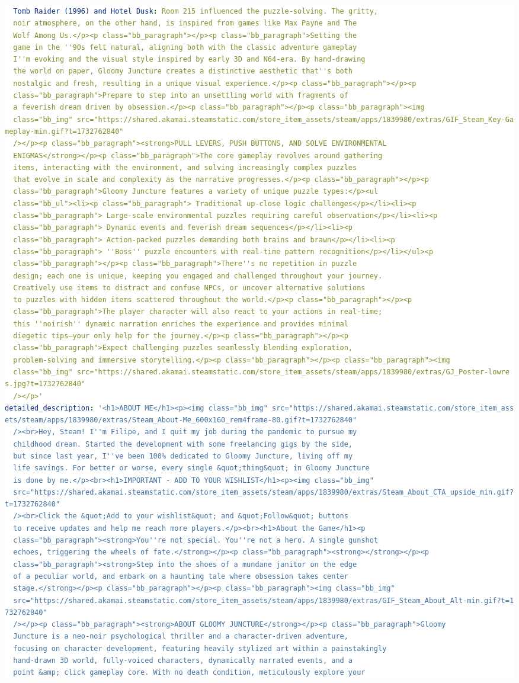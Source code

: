 ```yaml
  Tomb Raider (1996) and Hotel Dusk: Room 215 influenced the puzzle-solving. The gritty,
  noir atmosphere, on the other hand, is inspired from games like Max Payne and The
  Wolf Among Us.</p><p class="bb_paragraph"></p><p class="bb_paragraph">Setting the
  game in the ''90s felt natural, aligning both with the classic adventure gameplay
  I''m evoking and the visual style inspired by early 3D and N64-era. By hand-drawing
  the world on paper, Gloomy Juncture creates a distinctive aesthetic that''s both
  nostalgic and fresh, resulting in a unique visual experience.</p><p class="bb_paragraph"></p><p
  class="bb_paragraph">Prepare to step into an unsettling world with fragments of
  a feverish dream driven by obsession.</p><p class="bb_paragraph"></p><p class="bb_paragraph"><img
  class="bb_img" src="https://shared.akamai.steamstatic.com/store_item_assets/steam/apps/1839980/extras/GIF_Steam_Key-Gameplay-min.gif?t=1732762840"
  /></p><p class="bb_paragraph"><strong>PULL LEVERS, PUSH BUTTONS, AND SOLVE ENVIRONMENTAL
  ENIGMAS</strong></p><p class="bb_paragraph">The core gameplay revolves around gathering
  items, interacting with the environment, and solving increasingly complex puzzles
  that evolve in scale and complexity as the narrative progresses.</p><p class="bb_paragraph"></p><p
  class="bb_paragraph">Gloomy Juncture features a variety of unique puzzle types:</p><ul
  class="bb_ul"><li><p class="bb_paragraph"> Traditional up-close logic challenges</p></li><li><p
  class="bb_paragraph"> Large-scale environmental puzzles requiring careful observation</p></li><li><p
  class="bb_paragraph"> Dynamic events and feverish dream sequences</p></li><li><p
  class="bb_paragraph"> Action-packed puzzles demanding both brains and brawn</p></li><li><p
  class="bb_paragraph"> ''Boss'' puzzle encounters with real-time pattern recognition</p></li></ul><p
  class="bb_paragraph"></p><p class="bb_paragraph">There''s no repetition in puzzle
  design; each one is unique, keeping you engaged and challenged throughout your journey.
  Creatively use items to distract and confuse NPCs, or uncover alternative solutions
  to puzzles with hidden items scattered throughout the world.</p><p class="bb_paragraph"></p><p
  class="bb_paragraph">The player character will also react to your actions in real-time;
  this ''noirish'' dynamic narration enriches the experience and provides minimal
  diegetic tips—your only help for the journey.</p><p class="bb_paragraph"></p><p
  class="bb_paragraph">Expect challenging puzzles seamlessly blending exploration,
  problem-solving and immersive storytelling.</p><p class="bb_paragraph"></p><p class="bb_paragraph"><img
  class="bb_img" src="https://shared.akamai.steamstatic.com/store_item_assets/steam/apps/1839980/extras/GJ_Poster-lowres.jpg?t=1732762840"
  /></p>'
detailed_description: '<h1>ABOUT ME</h1><p><img class="bb_img" src="https://shared.akamai.steamstatic.com/store_item_assets/steam/apps/1839980/extras/Steam_About-Me_600x160_rem4frame-80.gif?t=1732762840"
  /><br>Hey, Steam! I''m Filipe, and I quit my job during the pandemic to pursue my
  childhood dream. Started the development with some freelancing gigs by the side,
  but since last year, I''ve been 100% dedicated to Gloomy Juncture, living off my
  life savings. For better or worse, every single &quot;thing&quot; in Gloomy Juncture
  is done by me.</p><br><h1>IMPORTANT - ADD TO YOUR WISHLIST</h1><p><img class="bb_img"
  src="https://shared.akamai.steamstatic.com/store_item_assets/steam/apps/1839980/extras/Steam_About_CTA_upside_min.gif?t=1732762840"
  /><br>Click the &quot;Add to your wishlist&quot; and &quot;Follow&quot; buttons
  to receive updates and help me reach more players.</p><br><h1>About the Game</h1><p
  class="bb_paragraph"><strong>You''re not special. You''re not a hero. A single gunshot
  echoes, triggering the wheels of fate.</strong></p><p class="bb_paragraph"><strong></strong></p><p
  class="bb_paragraph"><strong>Step into the shoes of a mundane janitor on the edge
  of a peculiar world, and embark on a haunting tale where obsession takes center
  stage.</strong></p><p class="bb_paragraph"></p><p class="bb_paragraph"><img class="bb_img"
  src="https://shared.akamai.steamstatic.com/store_item_assets/steam/apps/1839980/extras/GIF_Steam_About_Alt-min.gif?t=1732762840"
  /></p><p class="bb_paragraph"><strong>ABOUT GLOOMY JUNCTURE</strong></p><p class="bb_paragraph">Gloomy
  Juncture is a neo-noir psychological thriller and a character-driven adventure,
  focusing on character development, featuring heavily stylized art within a painstakingly
  hand-drawn 3D world, fully-voiced characters, dynamically narrated events, and a
  point &amp; click gameplay core. With no death condition, meticulously explore your
```